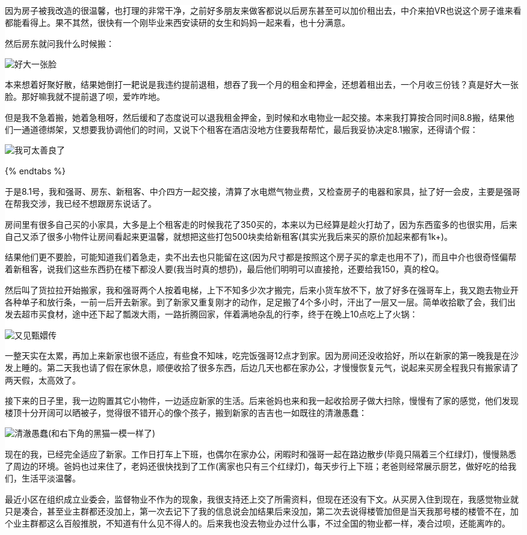 因为房子被我改造的很温馨，也打理的非常干净，之前好多朋友来做客都说以后房东甚至可以加价租出去，中介来拍VR也说这个房子谁来看都能看得上。果不其然，很快有一个刚毕业来西安读研的女生和妈妈一起来看，也十分满意。




然后房东就问我什么时候搬：

<img src="https://s2.loli.net/2023/11/19/6LZCpn23kE9fqM7.jpg" width="300" height="550" alt="好大一张脸">

本来想着好聚好散，结果她倒打一耙说是我违约提前退租，想吞了我一个月的租金和押金，还想着租出去，一个月收三份钱？真是好大一张脸。那好嘛我就不提前退了呗，爱咋咋地。




但是我不急着搬，她着急租呀，然后缓和了态度说可以退我租金押金，到时候和水电物业一起交接。本来我打算按合同时间8.8搬，结果他们一通道德绑架，又想要我协调他们的时间，又说下个租客在酒店没地方住要我帮帮忙，最后我妥协决定8.1搬家，还得请个假：

<img src="https://s2.loli.net/2023/11/19/rFocWzywPx847GH.jpg" width="400" height="460" alt="我可太善良了">


{% endtabs %}

于是8.1号，我和强哥、房东、新租客、中介四方一起交接，清算了水电燃气物业费，又检查房子的电器和家具，扯了好一会皮，主要是强哥在帮我交涉，我已经不想跟房东说话了。

房间里有很多自己买的小家具，大多是上个租客走的时候我花了350买的，本来以为已经算是趁火打劫了，因为东西蛮多的也很实用，后来自己又添了很多小物件让房间看起来更温馨，就想把这些打包500块卖给新租客(其实光我后来买的原价加起来都有1k+)。

结果他们更不要脸，可能知道我们着急走，卖不出去也只能留在这(因为尺寸都是按照这个房子买的拿走也用不了)，而且中介也很奇怪偏帮着新租客，说我们这些东西扔在楼下都没人要(我当时真的想扔)，最后他们明明可以直接抢，还要给我150，真的栓Q。

然后叫了货拉拉开始搬家，我和强哥两个人按着电梯，上下不知多少次才搬完，后来小货车放不下，放了好多在强哥车上，我又跑去物业开各种单子和放行条，一前一后开去新家。到了新家又重复刚才的动作，足足搬了4个多小时，汗出了一层又一层。简单收拾歇了会，我们出发去超市买食材，途中还下起了瓢泼大雨，一路折腾回家，伴着满地杂乱的行李，终于在晚上10点吃上了火锅：

![又见甄嬛传](https://s2.loli.net/2023/11/19/LPs5SfbiOhJkdKM.jpg)

一整天实在太累，再加上来新家也很不适应，有些食不知味，吃完饭强哥12点才到家。因为房间还没收拾好，所以在新家的第一晚我是在沙发上睡的。第二天我也请了假在家休息，顺便收拾了很多东西，后边几天也都在家办公，才慢慢恢复元气，说起来买房全程我只有搬家请了两天假，太高效了。

接下来的日子里，我一边购置其它小物件，一边适应新家的生活。后来爸妈也来和我一起收拾房子做大扫除，慢慢有了家的感觉，他们发现楼顶十分开阔可以晒被子，觉得很不错开心的像个孩子，搬到新家的吉吉也一如既往的清澈愚蠢：

<img src="https://s2.loli.net/2023/11/19/w5IVuoX2gSPb3eT.jpg" width="400" height="500" alt="清澈愚蠢(和右下角的黑猫一模一样了)">

现在的我，已经完全适应了新家。工作日打车上下班，也偶尔在家办公，闲暇时和强哥一起在路边散步(毕竟只隔着三个红绿灯)，慢慢熟悉了周边的环境。爸妈也过来住了，老妈还很快找到了工作(离家也只有三个红绿灯)，每天步行上下班；老爸则经常展示厨艺，做好吃的给我们，生活平淡温馨。

最近小区在组织成立业委会，监督物业不作为的现象，我很支持还上交了所需资料，但现在还没有下文。从买房入住到现在，我感觉物业就只是凑合，甚至业主群都还没加上，第一次去记下了我的信息说会加结果后来没加，第二次去说得楼管加但是当天我那号楼的楼管不在，加个业主群都这么百般推脱，不知道有什么见不得人的。后来我也没去物业办过什么事，不过全国的物业都一样，凑合过呗，还能离咋的。
